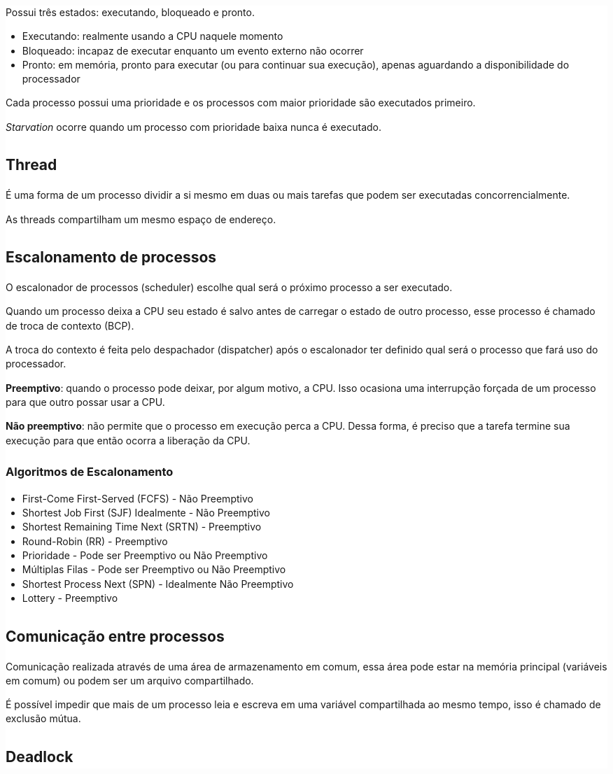 Possui três estados: executando, bloqueado e pronto.

- Executando: realmente usando a CPU naquele momento
- Bloqueado: incapaz de executar enquanto um evento externo não ocorrer
- Pronto: em memória, pronto para executar (ou para continuar sua execução), apenas aguardando a disponibilidade do processador

Cada processo possui uma prioridade e os processos com maior prioridade são executados primeiro.

_Starvation_ ocorre quando um processo com prioridade baixa nunca é executado.

## Thread

É uma forma de um processo dividir a si mesmo em duas ou mais tarefas que podem ser executadas concorrencialmente.

As threads compartilham um mesmo espaço de endereço.

## Escalonamento de processos

O escalonador de processos (scheduler) escolhe qual será o próximo processo a ser executado.

Quando um processo deixa a CPU seu estado é salvo antes de carregar o estado de outro processo, esse processo é chamado de troca de contexto (BCP).

A troca do contexto é feita pelo despachador (dispatcher) após o escalonador ter definido qual será o processo que fará uso do processador.

**Preemptivo**: quando o processo pode deixar, por algum motivo, a CPU. Isso ocasiona uma interrupção forçada de um processo para que outro possar usar a CPU.

**Não preemptivo**: não permite que o processo em execução perca a CPU. Dessa forma, é preciso que a tarefa termine sua execução para que então ocorra a liberação da CPU.

### Algoritmos de Escalonamento

- First-Come First-Served (FCFS) - Não Preemptivo
- Shortest Job First (SJF) Idealmente - Não Preemptivo
- Shortest Remaining Time Next (SRTN) - Preemptivo
- Round-Robin (RR) - Preemptivo
- Prioridade - Pode ser Preemptivo ou Não Preemptivo
- Múltiplas Filas - Pode ser Preemptivo ou Não Preemptivo
- Shortest Process Next (SPN) - Idealmente Não Preemptivo
- Lottery - Preemptivo

## Comunicação entre processos

Comunicação realizada através de uma área de armazenamento em comum, essa área pode estar na memória principal (variáveis em comum) ou podem ser um arquivo compartilhado.

É possível impedir que mais de um processo leia e escreva em uma variável compartilhada ao mesmo tempo, isso é chamado de exclusão mútua.

## Deadlock
